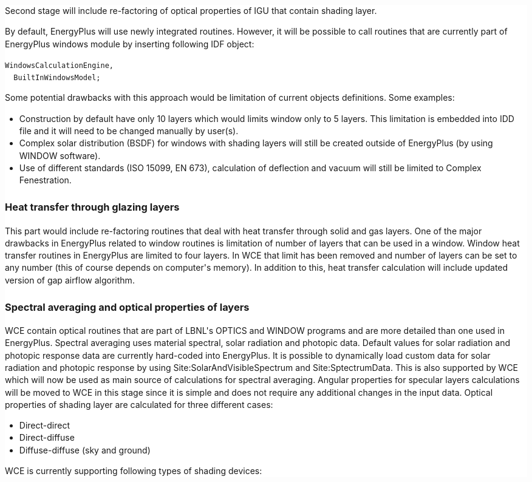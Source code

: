 Second stage will include re-factoring of optical properties of IGU that contain shading layer.

By default, EnergyPlus will use newly integrated routines. However, it will be possible to call routines that are currently part of EnergyPlus windows module by inserting following IDF object:



```
WindowsCalculationEngine,
  BuiltInWindowsModel;
```

Some potential drawbacks with this approach would be limitation of current objects definitions. Some examples:
<ul>
  <li> Construction by default have only 10 layers which would limits window only to 5 layers. This limitation is embedded into IDD file and it will need to be changed manually by user(s).
  <li> Complex solar distribution (BSDF) for windows with shading layers will still be created outside of EnergyPlus (by using WINDOW software).
  <li> Use of different standards (ISO 15099, EN 673), calculation of deflection and vacuum will still be limited to Complex Fenestration.
</ul>

### Heat transfer through glazing layers
This part would include re-factoring routines that deal with heat transfer through solid and gas layers.
One of the major drawbacks in EnergyPlus related to window routines is limitation of number of layers that can be used in a window. Window heat transfer routines in EnergyPlus are limited to four layers.
In WCE that limit has been removed and number of layers can be set to any number (this of course depends on computer's memory).
In addition to this, heat transfer calculation will include updated version of gap airflow algorithm.

### Spectral averaging and optical properties of layers
WCE contain optical routines that are part of LBNL's OPTICS and WINDOW programs and are more detailed than one used in EnergyPlus.
Spectral averaging uses material spectral, solar radiation and photopic data.
Default values for solar radiation and photopic response data are currently hard-coded into EnergyPlus. It is possible to dynamically load custom data for solar radiation and photopic response by using Site:SolarAndVisibleSpectrum and Site:SptectrumData.
This is also supported by WCE which will now be used as main source of calculations for spectral averaging.
Angular properties for specular layers calculations will be moved to WCE in this stage since it is simple and does not require any additional changes in the input data.
Optical properties of shading layer are calculated for three different cases:

<ul>
  <li> Direct-direct
  <li> Direct-diffuse
  <li> Diffuse-diffuse (sky and ground)
</ul>

WCE is currently supporting following types of shading devices: 
